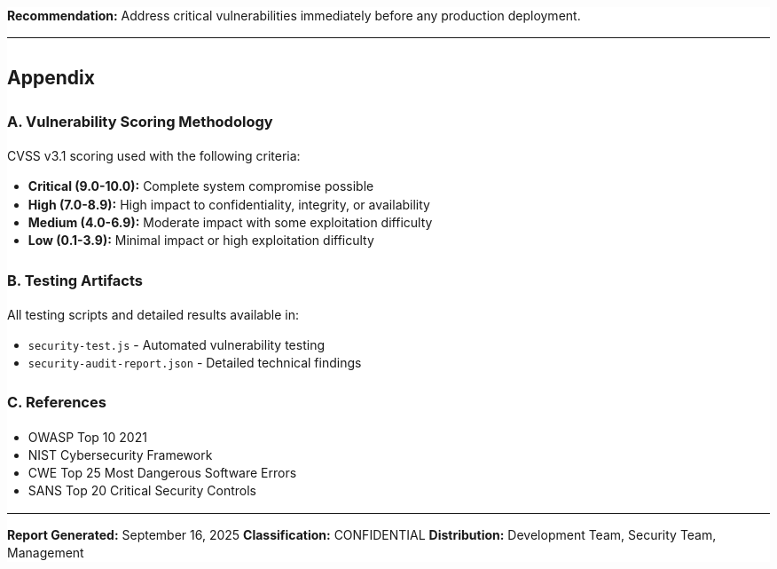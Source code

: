 **Recommendation:** Address critical vulnerabilities immediately before any production deployment.

---

## Appendix

### A. Vulnerability Scoring Methodology

CVSS v3.1 scoring used with the following criteria:
- **Critical (9.0-10.0):** Complete system compromise possible
- **High (7.0-8.9):** High impact to confidentiality, integrity, or availability
- **Medium (4.0-6.9):** Moderate impact with some exploitation difficulty
- **Low (0.1-3.9):** Minimal impact or high exploitation difficulty

### B. Testing Artifacts

All testing scripts and detailed results available in:
- `security-test.js` - Automated vulnerability testing
- `security-audit-report.json` - Detailed technical findings

### C. References

- OWASP Top 10 2021
- NIST Cybersecurity Framework
- CWE Top 25 Most Dangerous Software Errors
- SANS Top 20 Critical Security Controls

---

**Report Generated:** September 16, 2025
**Classification:** CONFIDENTIAL
**Distribution:** Development Team, Security Team, Management